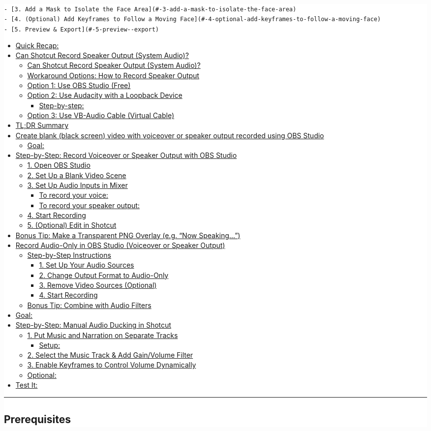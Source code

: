    - [3. Add a Mask to Isolate the Face Area](#-3-add-a-mask-to-isolate-the-face-area)
    - [4. (Optional) Add Keyframes to Follow a Moving Face](#-4-optional-add-keyframes-to-follow-a-moving-face)
    - [5. Preview & Export](#-5-preview--export)
  - [Quick Recap:](#-quick-recap)
  - [Can Shotcut Record Speaker Output (System Audio)?](#-can-shotcut-record-speaker-output-system-audio)
    - [Can Shotcut Record Speaker Output (System Audio)?](#-can-shotcut-record-speaker-output-system-audio)
    - [Workaround Options: How to Record Speaker Output](#-workaround-options-how-to-record-speaker-output)
    - [Option 1: Use OBS Studio (Free)](#-option-1-use-obs-studio-free)
    - [Option 2: Use Audacity with a Loopback Device](#-option-2-use-audacity-with-a-loopback-device)
      - [Step-by-step:](#-step-by-step)
    - [Option 3: Use VB-Audio Cable (Virtual Cable)](#-option-3-use-vb-audio-cable-virtual-cable)
  - [TL;DR Summary](#-tldr-summary)
  - [Create blank (black screen) video with voiceover or speaker output recorded using OBS Studio](#-create-blank-black-screen-video-with-voiceover-or-speaker-output-recorded-using-obs-studio)
    - [Goal:](#-goal)
  - [Step-by-Step: Record Voiceover or Speaker Output with OBS Studio](#step-by-step-record-voiceover-or-speaker-output-with-obs-studio)
    - [1. Open OBS Studio](#-1-open-obs-studio)
    - [2. Set Up a Blank Video Scene](#-2-set-up-a-blank-video-scene)
    - [3. Set Up Audio Inputs in Mixer](#-3-set-up-audio-inputs-in-mixer)
      - [To record your voice:](#-to-record-your-voice)
      - [To record your speaker output:](#-to-record-your-speaker-output)
    - [4. Start Recording](#-4-start-recording)
    - [5. (Optional) Edit in Shotcut](#-5-optional-edit-in-shotcut)
  - [Bonus Tip: Make a Transparent PNG Overlay (e.g. “Now Speaking…”)](#-bonus-tip-make-a-transparent-png-overlay-eg-now-speaking)
  - [Record Audio-Only in OBS Studio (Voiceover or Speaker Output)](#-record-audio-only-in-obs-studio-voiceover-or-speaker-output)
    - [Step-by-Step Instructions](#step-by-step-instructions)
      - [1. Set Up Your Audio Sources](#1--set-up-your-audio-sources)
      - [2. Change Output Format to Audio-Only](#2--change-output-format-to-audio-only)
      - [3. Remove Video Sources (Optional)](#3--remove-video-sources-optional)
      - [4. Start Recording](#4--start-recording)
    - [Bonus Tip: Combine with Audio Filters](#-bonus-tip-combine-with-audio-filters)
  - [Goal:](#-goal)
  - [Step-by-Step: Manual Audio Ducking in Shotcut](#-step-by-step-manual-audio-ducking-in-shotcut)
    - [1. Put Music and Narration on Separate Tracks](#-1-put-music-and-narration-on-separate-tracks)
      - [Setup:](#setup)
    - [2. Select the Music Track & Add Gain/Volume Filter](#-2-select-the-music-track--add-gainvolume-filter)
    - [3. Enable Keyframes to Control Volume Dynamically](#-3-enable-keyframes-to-control-volume-dynamically)
    - [Optional:](#-optional)
  - [Test It:](#-test-it)

---

## **Prerequisites**
